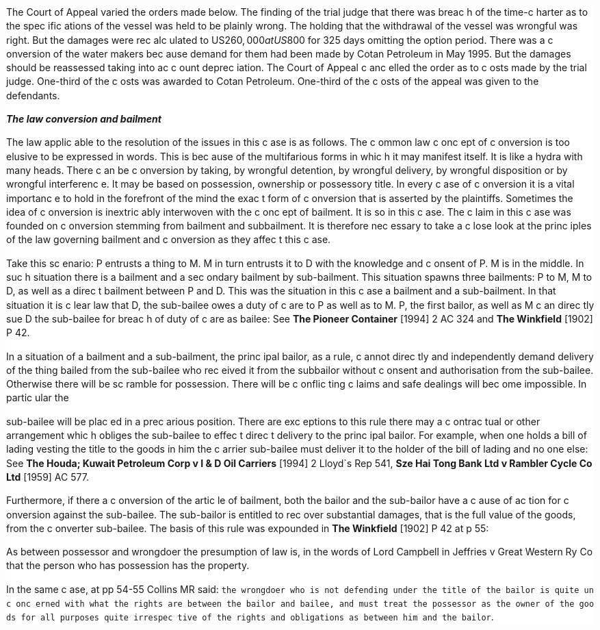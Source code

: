 The Court of Appeal varied the orders made below. The finding of the trial judge that there was breac h of the time-c harter as to the spec ific ations of the vessel was held to be plainly wrong. The holding that the withdrawal of the vessel was wrongful was right. But the damages were rec alc ulated to US$260,000 at US$800 for 325 days omitting the option period. There was a c onversion of the water makers bec ause demand for them had been made by Cotan Petroleum in May 1995. But the damages should be reassessed taking into ac c ount deprec iation. The Court of Appeal c anc elled the order as to c osts made by the trial judge. One-third of the c osts was awarded to Cotan Petroleum. One-third of the c osts of the appeal was given to the defendants. 

**_The law conversion and bailment_** 

The law applic able to the resolution of the issues in this c ase is as follows. The c ommon law c onc ept of c onversion is too elusive to be expressed in words. This is bec ause of the multifarious forms in whic h it may manifest itself. It is like a hydra with many heads. There c an be c onversion by taking, by wrongful detention, by wrongful delivery, by wrongful disposition or by wrongful interferenc e. It may be based on possession, ownership or possessory title. In every c ase of c onversion it is a vital importanc e to hold in the forefront of the mind the exac t form of c onversion that is asserted by the plaintiffs. Sometimes the idea of c onversion is inextric ably interwoven with the c onc ept of bailment. It is so in this c ase. The c laim in this c ase was founded on c onversion stemming from bailment and subbailment. It is therefore nec essary to take a c lose look at the princ iples of the law governing bailment and c onversion as they affec t this c ase. 

Take this sc enario: P entrusts a thing to M. M in turn entrusts it to D with the knowledge and c onsent of P. M is in the middle. In suc h situation there is a bailment and a sec ondary bailment by sub-bailment. This situation spawns three bailments: P to M, M to D, as well as a direc t bailment between P and D. This was the situation in this c ase a bailment and a sub-bailment. In that situation it is c lear law that D, the sub-bailee owes a duty of c are to P as well as to M. P, the first bailor, as well as M c an direc tly sue D the sub-bailee for breac h of duty of c are as bailee: See **The Pioneer Container** [1994] 2 AC 324 and **The Winkfield** [1902] P 42. 

In a situation of a bailment and a sub-bailment, the princ ipal bailor, as a rule, c annot direc tly and independently demand delivery of the thing bailed from the sub-bailee who rec eived it from the subbailor without c onsent and authorisation from the sub-bailee. Otherwise there will be sc ramble for possession. There will be c onflic ting c laims and safe dealings will bec ome impossible. In partic ular the 


sub-bailee will be plac ed in a prec arious position. There are exc eptions to this rule there may a c ontrac tual or other arrangement whic h obliges the sub-bailee to effec t direc t delivery to the princ ipal bailor. For example, when one holds a bill of lading vesting the title to the goods in him the c arrier sub-bailee must deliver it to the holder of the bill of lading and no one else: See **The Houda; Kuwait Petroleum Corp v I & D Oil Carriers** [1994] 2 Lloyd`s Rep 541, **Sze Hai Tong Bank Ltd v Rambler Cycle Co Ltd** [1959] AC 577. 

Furthermore, if there a c onversion of the artic le of bailment, both the bailor and the sub-bailor have a c ause of ac tion for c onversion against the sub-bailee. The sub-bailor is entitled to rec over substantial damages, that is the full value of the goods, from the c onverter sub-bailee. The basis of this rule was expounded in **The Winkfield** [1902] P 42 at p 55: 

 As between possessor and wrongdoer the presumption of law is, in the words of Lord Campbell in Jeffries v Great Western Ry Co that the person who has possession has the property. 

In the same c ase, at pp 54-55 Collins MR said: `the wrongdoer who is not defending under the title of the bailor is quite unc onc erned with what the rights are between the bailor and bailee, and must treat the possessor as the owner of the goods for all purposes quite irrespec tive of the rights and obligations as between him and the bailor`. 
